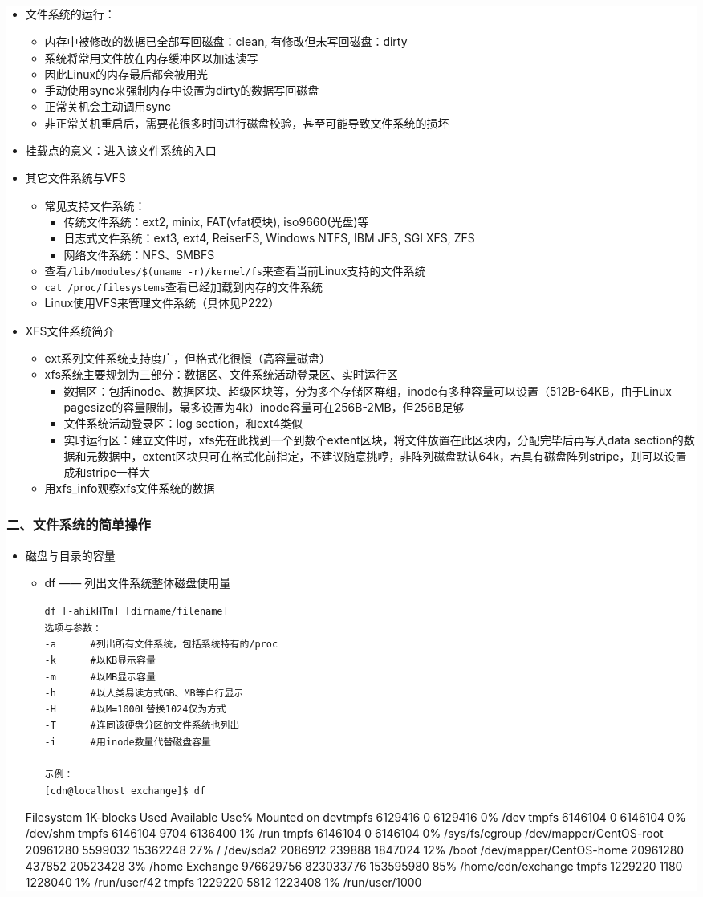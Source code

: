   - 文件系统的运行：

    - 内存中被修改的数据已全部写回磁盘：clean, 有修改但未写回磁盘：dirty
    - 系统将常用文件放在内存缓冲区以加速读写
    - 因此Linux的内存最后都会被用光
    - 手动使用sync来强制内存中设置为dirty的数据写回磁盘
    - 正常关机会主动调用sync
    - 非正常关机重启后，需要花很多时间进行磁盘校验，甚至可能导致文件系统的损坏

  - 挂载点的意义：进入该文件系统的入口

  - 其它文件系统与VFS

    - 常见支持文件系统：
      - 传统文件系统：ext2, minix, FAT(vfat模块), iso9660(光盘)等
      - 日志式文件系统：ext3, ext4, ReiserFS, Windows NTFS, IBM JFS, SGI XFS, ZFS
      - 网络文件系统：NFS、SMBFS
    - 查看`/lib/modules/$(uname -r)/kernel/fs`来查看当前Linux支持的文件系统
    - `cat /proc/filesystems`查看已经加载到内存的文件系统
    - Linux使用VFS来管理文件系统（具体见P222）

  - XFS文件系统简介

    - ext系列文件系统支持度广，但格式化很慢（高容量磁盘）
    - xfs系统主要规划为三部分：数据区、文件系统活动登录区、实时运行区
      - 数据区：包括inode、数据区块、超级区块等，分为多个存储区群组，inode有多种容量可以设置（512B-64KB，由于Linux pagesize的容量限制，最多设置为4k）inode容量可在256B-2MB，但256B足够
      - 文件系统活动登录区：log section，和ext4类似
      - 实时运行区：建立文件时，xfs先在此找到一个到数个extent区块，将文件放置在此区块内，分配完毕后再写入data section的数据和元数据中，extent区块只可在格式化前指定，不建议随意挑哼，非阵列磁盘默认64k，若具有磁盘阵列stripe，则可以设置成和stripe一样大
    - 用xfs_info观察xfs文件系统的数据

### 二、文件系统的简单操作

- 磁盘与目录的容量

  - df —— 列出文件系统整体磁盘使用量

    ```
    df [-ahikHTm] [dirname/filename]
    选项与参数：
    -a		#列出所有文件系统，包括系统特有的/proc
    -k		#以KB显示容量
    -m		#以MB显示容量
    -h		#以人类易读方式GB、MB等自行显示
    -H		#以M=1000L替换1024仅为方式
    -T		#连同该硬盘分区的文件系统也列出
    -i		#用inode数量代替磁盘容量
    
    示例：
    [cdn@localhost exchange]$ df
  Filesystem              1K-blocks      Used Available Use% Mounted on
    devtmpfs                  6129416         0   6129416   0% /dev
  tmpfs                     6146104         0   6146104   0% /dev/shm
    tmpfs                     6146104      9704   6136400   1% /run
    tmpfs                     6146104         0   6146104   0% /sys/fs/cgroup
    /dev/mapper/CentOS-root  20961280   5599032  15362248  27% /
    /dev/sda2                 2086912    239888   1847024  12% /boot
    /dev/mapper/CentOS-home  20961280    437852  20523428   3% /home
    Exchange                976629756 823033776 153595980  85% /home/cdn/exchange
    tmpfs                     1229220      1180   1228040   1% /run/user/42
    tmpfs                     1229220      5812   1223408   1% /run/user/1000
    